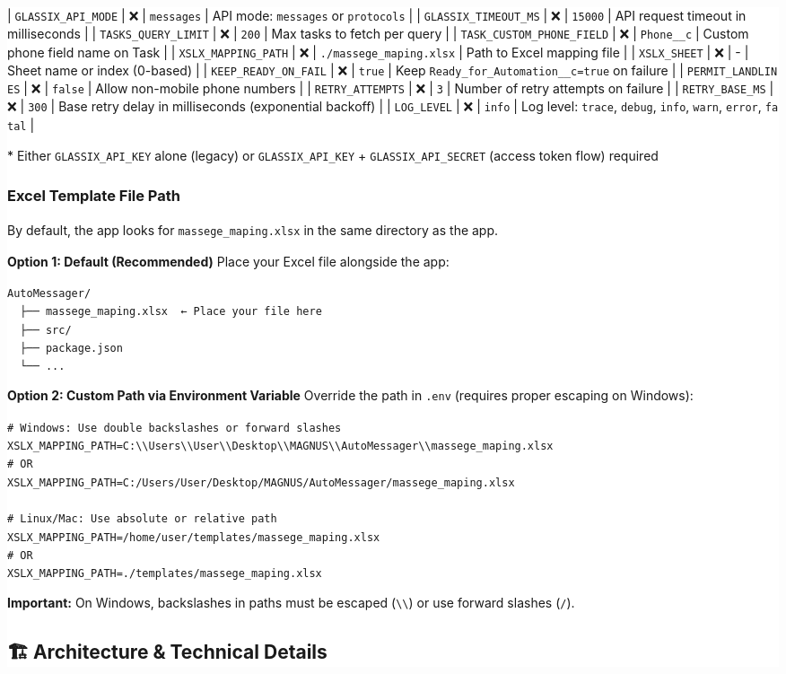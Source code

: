 | `GLASSIX_API_MODE` | ❌ | `messages` | API mode: `messages` or `protocols` |
| `GLASSIX_TIMEOUT_MS` | ❌ | `15000` | API request timeout in milliseconds |
| `TASKS_QUERY_LIMIT` | ❌ | `200` | Max tasks to fetch per query |
| `TASK_CUSTOM_PHONE_FIELD` | ❌ | `Phone__c` | Custom phone field name on Task |
| `XSLX_MAPPING_PATH` | ❌ | `./massege_maping.xlsx` | Path to Excel mapping file |
| `XSLX_SHEET` | ❌ | - | Sheet name or index (0-based) |
| `KEEP_READY_ON_FAIL` | ❌ | `true` | Keep `Ready_for_Automation__c=true` on failure |
| `PERMIT_LANDLINES` | ❌ | `false` | Allow non-mobile phone numbers |
| `RETRY_ATTEMPTS` | ❌ | `3` | Number of retry attempts on failure |
| `RETRY_BASE_MS` | ❌ | `300` | Base retry delay in milliseconds (exponential backoff) |
| `LOG_LEVEL` | ❌ | `info` | Log level: `trace`, `debug`, `info`, `warn`, `error`, `fatal` |

\* Either `GLASSIX_API_KEY` alone (legacy) or `GLASSIX_API_KEY` + `GLASSIX_API_SECRET` (access token flow) required

### Excel Template File Path

By default, the app looks for `massege_maping.xlsx` in the same directory as the app.

**Option 1: Default (Recommended)**
Place your Excel file alongside the app:
```
AutoMessager/
  ├── massege_maping.xlsx  ← Place your file here
  ├── src/
  ├── package.json
  └── ...
```

**Option 2: Custom Path via Environment Variable**
Override the path in `.env` (requires proper escaping on Windows):
```env
# Windows: Use double backslashes or forward slashes
XSLX_MAPPING_PATH=C:\\Users\\User\\Desktop\\MAGNUS\\AutoMessager\\massege_maping.xlsx
# OR
XSLX_MAPPING_PATH=C:/Users/User/Desktop/MAGNUS/AutoMessager/massege_maping.xlsx

# Linux/Mac: Use absolute or relative path
XSLX_MAPPING_PATH=/home/user/templates/massege_maping.xlsx
# OR
XSLX_MAPPING_PATH=./templates/massege_maping.xlsx
```

**Important:** On Windows, backslashes in paths must be escaped (`\\`) or use forward slashes (`/`).

## 🏗️ Architecture & Technical Details
